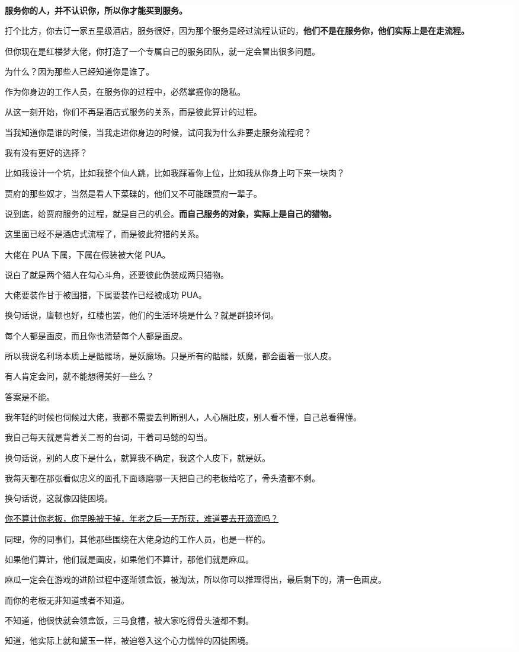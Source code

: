 **服务你的人，并不认识你，所以你才能买到服务。** 

打个比方，你去订一家五星级酒店，服务很好，因为那个服务是经过流程认证的，**他们不是在服务你，他们实际上是在走流程。**

但你现在是红楼梦大佬，你打造了一个专属自己的服务团队，就一定会冒出很多问题。 

为什么？因为那些人已经知道你是谁了。 

作为你身边的工作人员，在服务你的过程中，必然掌握你的隐私。 

从这一刻开始，你们不再是酒店式服务的关系，而是彼此算计的过程。 

当我知道你是谁的时候，当我走进你身边的时候，试问我为什么非要走服务流程呢？ 

我有没有更好的选择？ 

比如我设计一个坑，比如我整个仙人跳，比如我踩着你上位，比如我从你身上叼下来一块肉？ 

贾府的那些奴才，当然是看人下菜碟的，他们又不可能跟贾府一辈子。 

说到底，给贾府服务的过程，就是自己的机会。**而自己服务的对象，实际上是自己的猎物。**

这里面已经不是酒店式流程了，而是彼此狩猎的关系。 

大佬在 PUA 下属，下属在假装被大佬 PUA。

说白了就是两个猎人在勾心斗角，还要彼此伪装成两只猎物。 

大佬要装作甘于被围猎，下属要装作已经被成功 PUA。

换句话说，唐顿也好，红楼也罢，他们的生活环境是什么？就是群狼环伺。 

每个人都是画皮，而且你也清楚每个人都是画皮。 

所以我说名利场本质上是骷髅场，是妖魔场。只是所有的骷髅，妖魔，都会画着一张人皮。

有人肯定会问，就不能想得美好一些么？ 

答案是不能。

我年轻的时候也伺候过大佬，我都不需要去判断别人，人心隔肚皮，别人看不懂，自己总看得懂。 

我自己每天就是背着关二哥的台词，干着司马懿的勾当。

换句话说，别的人皮下是什么，就算我不确定，我这个人皮下，就是妖。 

我每天都在那张看似忠义的面孔下面琢磨哪一天把自己的老板给吃了，骨头渣都不剩。 

换句话说，这就像囚徒困境。 

[你不算计你老板，你早晚被干掉，年老之后一无所获，难道要去开滴滴吗？](http://mp.weixin.qq.com/s?__biz=MzU3NDc5Nzc0NQ==&mid=2247525592&idx=1&sn=b067e0044a27be31d4e1dc76e6ef3c88&chksm=fd2ec606ca594f1002cbe32e44fa83838416bdbe39bf93bfe4d7c5b567f74068439177cedcfb&scene=21#wechat_redirect) 

同理，你的同事们，其他那些围绕在大佬身边的工作人员，也是一样的。 

如果他们算计，他们就是画皮，如果他们不算计，那他们就是麻瓜。

麻瓜一定会在游戏的进阶过程中逐渐领盒饭，被淘汰，所以你可以推理得出，最后剩下的，清一色画皮。

而你的老板无非知道或者不知道。 

不知道，他很快就会领盒饭，三马食槽，被大家吃得骨头渣都不剩。

知道，他实际上就和黛玉一样，被迫卷入这个心力憔悴的囚徒困境。
